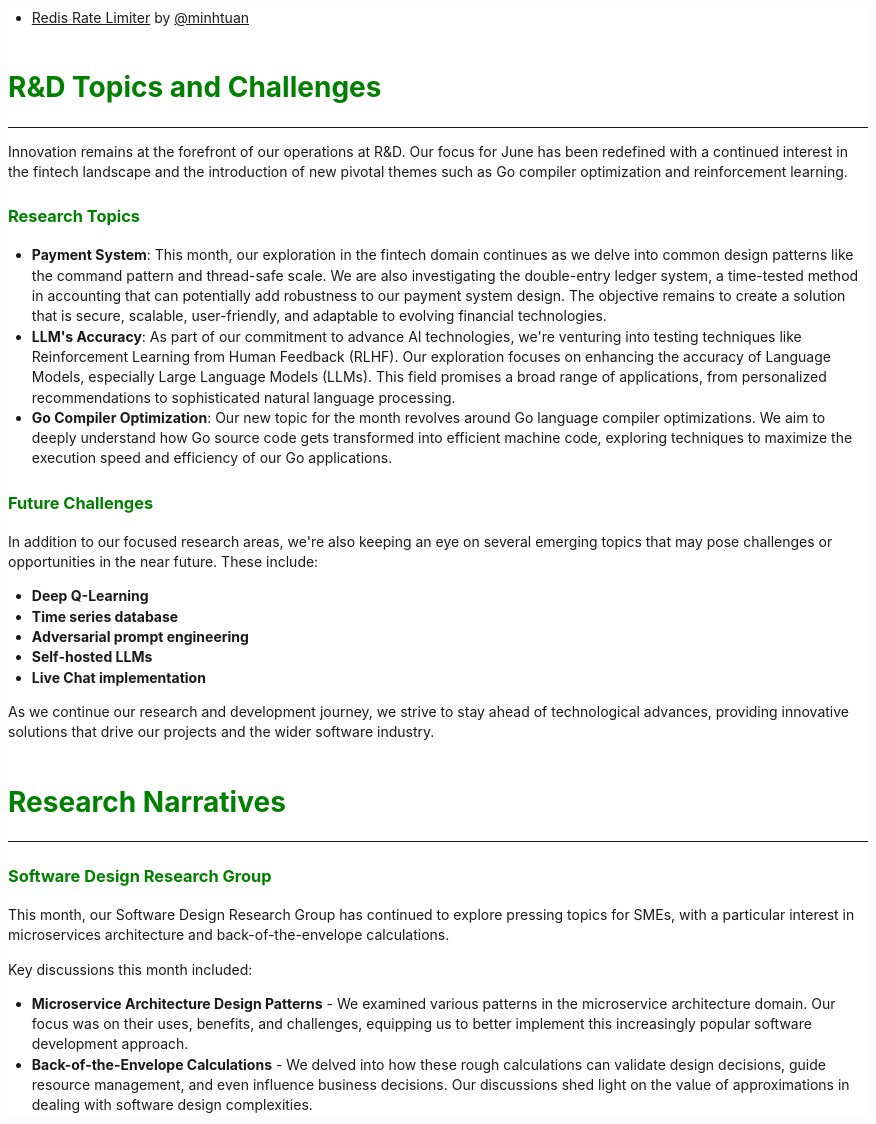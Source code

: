 * [Redis Rate Limiter](https://brain.d.foundation/Backend%2FRedis%20Rate%20Limiter) by [@minhtuan](https://github.com/Tuanpm31)

# <span style='color:green'>R&D Topics and Challenges</span>
---

Innovation remains at the forefront of our operations at R&D. Our focus for June has been redefined with a continued interest in the fintech landscape and the introduction of new pivotal themes such as Go compiler optimization and reinforcement learning.

### <span style='color:green'>**Research Topics**</span>
* **Payment System**: This month, our exploration in the fintech domain continues as we delve into common design patterns like the command pattern and thread-safe scale. We are also investigating the double-entry ledger system, a time-tested method in accounting that can potentially add robustness to our payment system design. The objective remains to create a solution that is secure, scalable, user-friendly, and adaptable to evolving financial technologies.
* **LLM's Accuracy**: As part of our commitment to advance AI technologies, we're venturing into testing techniques like Reinforcement Learning from Human Feedback (RLHF). Our exploration focuses on enhancing the accuracy of Language Models, especially Large Language Models (LLMs). This field promises a broad range of applications, from personalized recommendations to sophisticated natural language processing.
* **Go Compiler Optimization**: Our new topic for the month revolves around Go language compiler optimizations. We aim to deeply understand how Go source code gets transformed into efficient machine code, exploring techniques to maximize the execution speed and efficiency of our Go applications.

### <span style='color:green'>**Future Challenges**</span>
In addition to our focused research areas, we're also keeping an eye on several emerging topics that may pose challenges or opportunities in the near future. These include:

* **Deep Q-Learning**
* **Time series database**
* **Adversarial prompt engineering**
* **Self-hosted LLMs**
* **Live Chat implementation**

As we continue our research and development journey, we strive to stay ahead of technological advances, providing innovative solutions that drive our projects and the wider software industry.

# <span style='color:green'>Research Narratives</span>
---

### <span style='color:green'>Software Design Research Group</span>
This month, our Software Design Research Group has continued to explore pressing topics for SMEs, with a particular interest in microservices architecture and back-of-the-envelope calculations.

Key discussions this month included:

* **Microservice Architecture Design Patterns** - We examined various patterns in the microservice architecture domain. Our focus was on their uses, benefits, and challenges, equipping us to better implement this increasingly popular software development approach.
* **Back-of-the-Envelope Calculations** - We delved into how these rough calculations can validate design decisions, guide resource management, and even influence business decisions. Our discussions shed light on the value of approximations in dealing with software design complexities.
